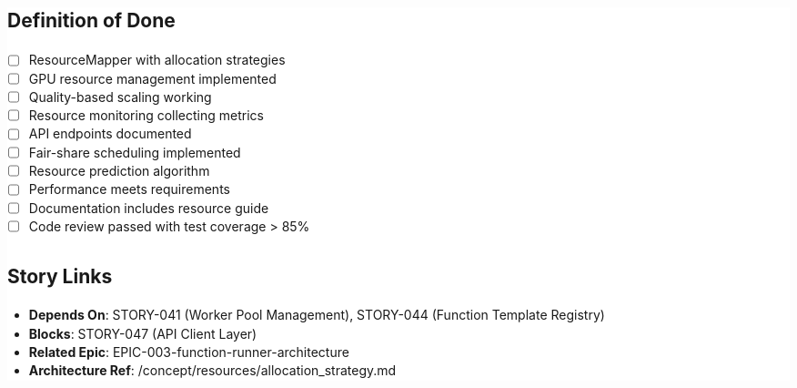## Definition of Done
- [ ] ResourceMapper with allocation strategies
- [ ] GPU resource management implemented
- [ ] Quality-based scaling working
- [ ] Resource monitoring collecting metrics
- [ ] API endpoints documented
- [ ] Fair-share scheduling implemented
- [ ] Resource prediction algorithm
- [ ] Performance meets requirements
- [ ] Documentation includes resource guide
- [ ] Code review passed with test coverage > 85%

## Story Links
- **Depends On**: STORY-041 (Worker Pool Management), STORY-044 (Function Template Registry)
- **Blocks**: STORY-047 (API Client Layer)
- **Related Epic**: EPIC-003-function-runner-architecture
- **Architecture Ref**: /concept/resources/allocation_strategy.md